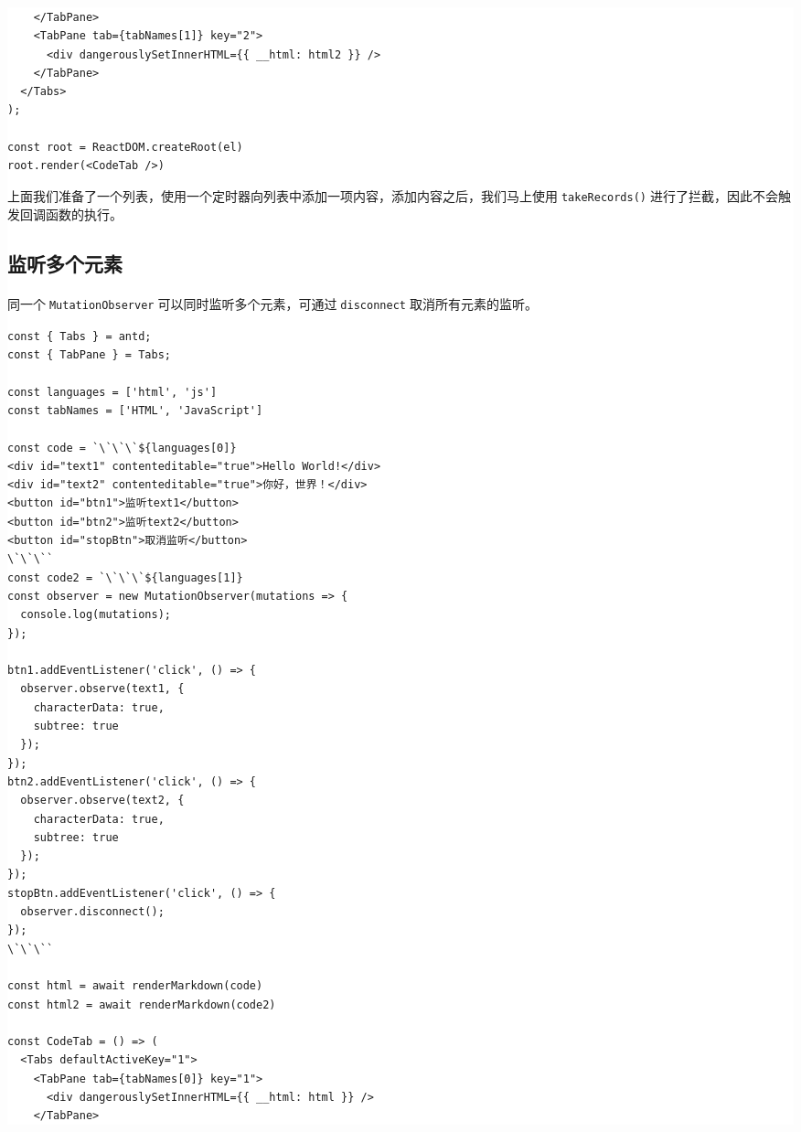 ```antd
    </TabPane>
    <TabPane tab={tabNames[1]} key="2">
      <div dangerouslySetInnerHTML={{ __html: html2 }} />
    </TabPane>
  </Tabs>
);

const root = ReactDOM.createRoot(el)
root.render(<CodeTab />)
```

上面我们准备了一个列表，使用一个定时器向列表中添加一项内容，添加内容之后，我们马上使用 `takeRecords()` 进行了拦截，因此不会触发回调函数的执行。

<video src="https://video-obsidian.oss-cn-beijing.aliyuncs.com/MutationObserver-takeRecords.mp4" controls></video>

## 监听多个元素

同一个 `MutationObserver` 可以同时监听多个元素，可通过 `disconnect` 取消所有元素的监听。

```antd
const { Tabs } = antd;
const { TabPane } = Tabs;

const languages = ['html', 'js']
const tabNames = ['HTML', 'JavaScript']

const code = `\`\`\`${languages[0]}
<div id="text1" contenteditable="true">Hello World!</div>
<div id="text2" contenteditable="true">你好，世界！</div>
<button id="btn1">监听text1</button>
<button id="btn2">监听text2</button>
<button id="stopBtn">取消监听</button>
\`\`\``
const code2 = `\`\`\`${languages[1]}
const observer = new MutationObserver(mutations => {
  console.log(mutations);
});

btn1.addEventListener('click', () => {
  observer.observe(text1, {
    characterData: true,
    subtree: true
  });
});
btn2.addEventListener('click', () => {
  observer.observe(text2, {
    characterData: true,
    subtree: true
  });
});
stopBtn.addEventListener('click', () => {
  observer.disconnect();
});
\`\`\``

const html = await renderMarkdown(code)
const html2 = await renderMarkdown(code2)

const CodeTab = () => (
  <Tabs defaultActiveKey="1">
    <TabPane tab={tabNames[0]} key="1">
      <div dangerouslySetInnerHTML={{ __html: html }} />
    </TabPane>
```